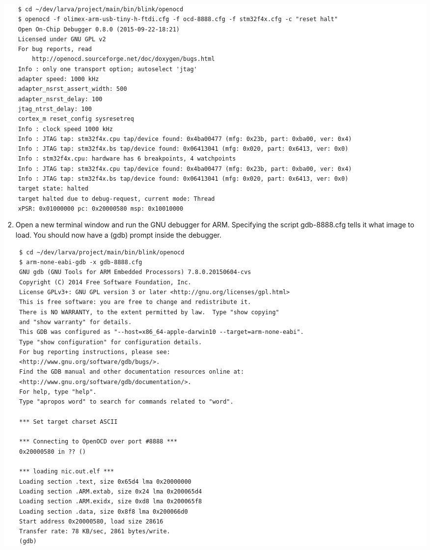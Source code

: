        $ cd ~/dev/larva/project/main/bin/blink/openocd
        $ openocd -f olimex-arm-usb-tiny-h-ftdi.cfg -f ocd-8888.cfg -f stm32f4x.cfg -c "reset halt" 
        Open On-Chip Debugger 0.8.0 (2015-09-22-18:21)
        Licensed under GNU GPL v2
        For bug reports, read
	        http://openocd.sourceforge.net/doc/doxygen/bugs.html
        Info : only one transport option; autoselect 'jtag'
        adapter speed: 1000 kHz
        adapter_nsrst_assert_width: 500
        adapter_nsrst_delay: 100
        jtag_ntrst_delay: 100
        cortex_m reset_config sysresetreq
        Info : clock speed 1000 kHz
        Info : JTAG tap: stm32f4x.cpu tap/device found: 0x4ba00477 (mfg: 0x23b, part: 0xba00, ver: 0x4)
        Info : JTAG tap: stm32f4x.bs tap/device found: 0x06413041 (mfg: 0x020, part: 0x6413, ver: 0x0)
        Info : stm32f4x.cpu: hardware has 6 breakpoints, 4 watchpoints
        Info : JTAG tap: stm32f4x.cpu tap/device found: 0x4ba00477 (mfg: 0x23b, part: 0xba00, ver: 0x4)
        Info : JTAG tap: stm32f4x.bs tap/device found: 0x06413041 (mfg: 0x020, part: 0x6413, ver: 0x0)
        target state: halted
        target halted due to debug-request, current mode: Thread 
        xPSR: 0x01000000 pc: 0x20000580 msp: 0x10010000 

2. Open a new terminal window and run the GNU debugger for ARM. Specifying the script gdb-8888.cfg tells it what image to load. You should now have a (gdb) prompt inside the debugger.

        $ cd ~/dev/larva/project/main/bin/blink/openocd
        $ arm-none-eabi-gdb -x gdb-8888.cfg 
        GNU gdb (GNU Tools for ARM Embedded Processors) 7.8.0.20150604-cvs
        Copyright (C) 2014 Free Software Foundation, Inc.
        License GPLv3+: GNU GPL version 3 or later <http://gnu.org/licenses/gpl.html>
        This is free software: you are free to change and redistribute it.
        There is NO WARRANTY, to the extent permitted by law.  Type "show copying"
        and "show warranty" for details.
        This GDB was configured as "--host=x86_64-apple-darwin10 --target=arm-none-eabi".
        Type "show configuration" for configuration details.
        For bug reporting instructions, please see:
        <http://www.gnu.org/software/gdb/bugs/>.
        Find the GDB manual and other documentation resources online at:
        <http://www.gnu.org/software/gdb/documentation/>.
        For help, type "help".
        Type "apropos word" to search for commands related to "word".
         
        *** Set target charset ASCII
         
        *** Connecting to OpenOCD over port #8888 ***
        0x20000580 in ?? ()
         
        *** loading nic.out.elf ***
        Loading section .text, size 0x65d4 lma 0x20000000
        Loading section .ARM.extab, size 0x24 lma 0x200065d4
        Loading section .ARM.exidx, size 0xd8 lma 0x200065f8
        Loading section .data, size 0x8f8 lma 0x200066d0
        Start address 0x20000580, load size 28616
        Transfer rate: 78 KB/sec, 2861 bytes/write.
        (gdb)
